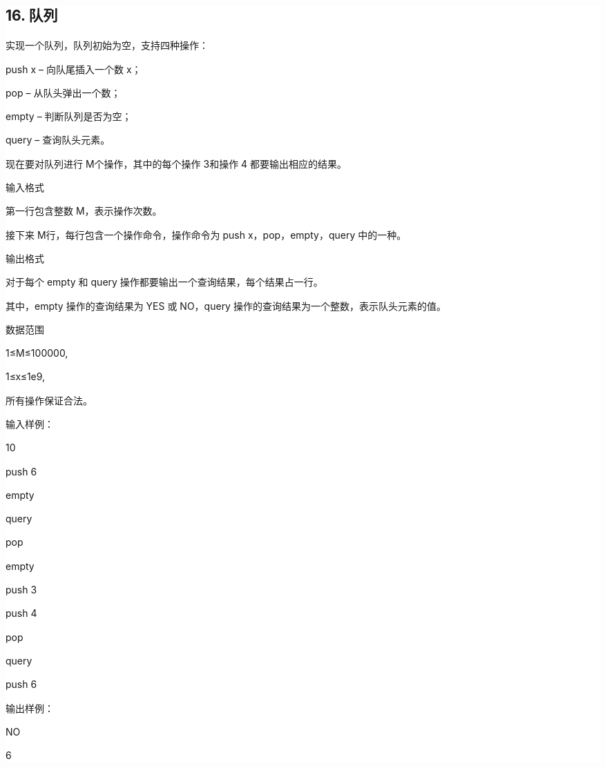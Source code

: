 ## 16. 队列

实现一个队列，队列初始为空，支持四种操作：

push x – 向队尾插入一个数 x；

pop – 从队头弹出一个数；

empty – 判断队列是否为空；

query – 查询队头元素。

现在要对队列进行 M个操作，其中的每个操作 3和操作 4 都要输出相应的结果。

输入格式

第一行包含整数 M，表示操作次数。

接下来 M行，每行包含一个操作命令，操作命令为 push x，pop，empty，query 中的一种。

输出格式

对于每个 empty 和 query 操作都要输出一个查询结果，每个结果占一行。

其中，empty 操作的查询结果为 YES 或 NO，query 操作的查询结果为一个整数，表示队头元素的值。

数据范围

1≤M≤100000,

1≤x≤1e9,

所有操作保证合法。

输入样例：

10

push 6

empty

query

pop

empty

push 3

push 4

pop

query

push 6

输出样例：

NO

6
